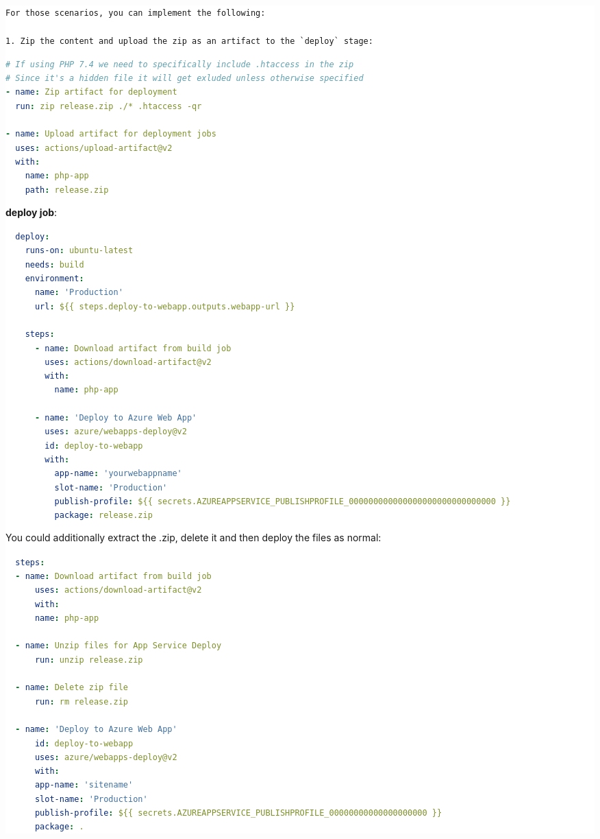     For those scenarios, you can implement the following:

    1. Zip the content and upload the zip as an artifact to the `deploy` stage:

```yaml
# If using PHP 7.4 we need to specifically include .htaccess in the zip
# Since it's a hidden file it will get exluded unless otherwise specified 
- name: Zip artifact for deployment
  run: zip release.zip ./* .htaccess -qr 

- name: Upload artifact for deployment jobs
  uses: actions/upload-artifact@v2
  with:
    name: php-app
    path: release.zip
```

**deploy job**: 

```yaml
  deploy:
    runs-on: ubuntu-latest
    needs: build
    environment:
      name: 'Production'
      url: ${{ steps.deploy-to-webapp.outputs.webapp-url }}

    steps:
      - name: Download artifact from build job
        uses: actions/download-artifact@v2
        with:
          name: php-app
          
      - name: 'Deploy to Azure Web App'
        uses: azure/webapps-deploy@v2
        id: deploy-to-webapp
        with:
          app-name: 'yourwebappname'
          slot-name: 'Production'
          publish-profile: ${{ secrets.AZUREAPPSERVICE_PUBLISHPROFILE_000000000000000000000000000000 }}
          package: release.zip        
```
You could additionally extract the .zip, delete it and then deploy the files as normal:

```yaml
  steps:
  - name: Download artifact from build job
      uses: actions/download-artifact@v2
      with:
      name: php-app
      
  - name: Unzip files for App Service Deploy
      run: unzip release.zip

  - name: Delete zip file
      run: rm release.zip

  - name: 'Deploy to Azure Web App'
      id: deploy-to-webapp
      uses: azure/webapps-deploy@v2
      with:
      app-name: 'sitename'
      slot-name: 'Production'
      publish-profile: ${{ secrets.AZUREAPPSERVICE_PUBLISHPROFILE_00000000000000000000 }}
      package: .
```
